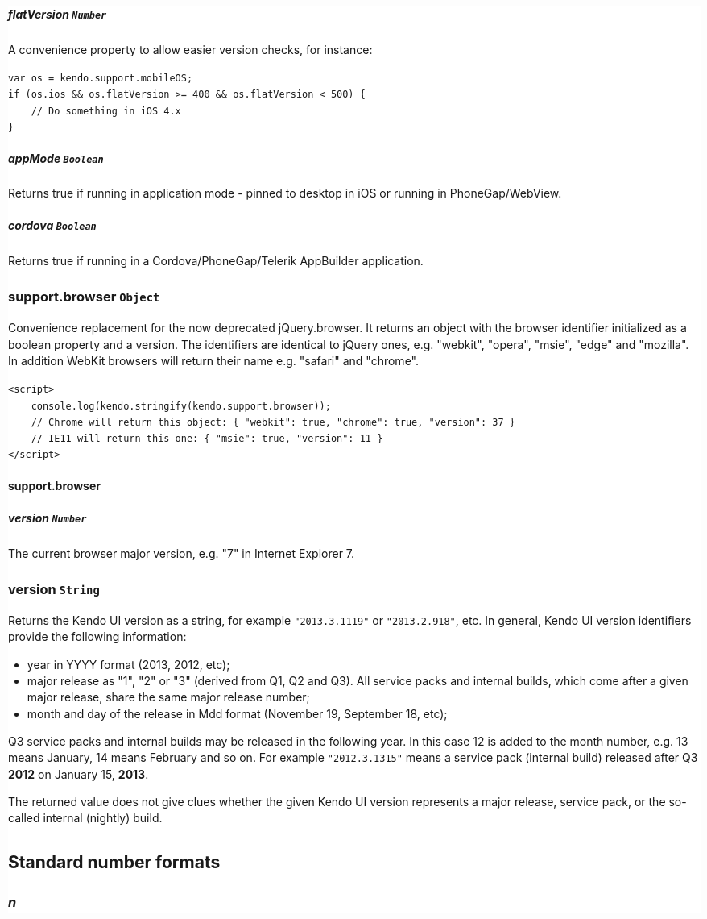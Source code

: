 ##### flatVersion `Number`
A convenience property to allow easier version checks, for instance:

    var os = kendo.support.mobileOS;
    if (os.ios && os.flatVersion >= 400 && os.flatVersion < 500) {
        // Do something in iOS 4.x
    }

##### appMode `Boolean`
Returns true if running in application mode - pinned to desktop in iOS or running in PhoneGap/WebView.

##### cordova `Boolean`
Returns true if running in a Cordova/PhoneGap/Telerik AppBuilder application.

### support.browser `Object`
Convenience replacement for the now deprecated jQuery.browser. It returns an object with the browser identifier initialized as a boolean property and a version.
The identifiers are identical to jQuery ones, e.g. "webkit", "opera", "msie", "edge" and "mozilla". In addition WebKit browsers will return their name e.g. "safari" and "chrome".

    <script>
        console.log(kendo.stringify(kendo.support.browser));
        // Chrome will return this object: { "webkit": true, "chrome": true, "version": 37 }
        // IE11 will return this one: { "msie": true, "version": 11 }
    </script>

#### support.browser
##### version `Number`
The current browser major version, e.g. "7" in Internet Explorer 7.

### version `String`

Returns the Kendo UI version as a string, for example `"2013.3.1119"` or `"2013.2.918"`, etc. In general, Kendo UI version identifiers provide the following information:

* year in YYYY format (2013, 2012, etc);
* major release as "1", "2" or "3" (derived from Q1, Q2 and Q3). All service packs and internal builds, which come after a given major release, share the same major release number;
* month and day of the release in Mdd format (November 19, September 18, etc);

Q3 service packs and internal builds may be released in the following year. In this case 12 is added to the month number, e.g. 13 means January, 14 means February and so on.
For example `"2012.3.1315"` means a service pack (internal build) released after Q3 **2012** on January 15, **2013**.

The returned value does not give clues whether the given Kendo UI version represents a major release, service pack, or the so-called internal (nightly) build.

## Standard number formats

### *n*
